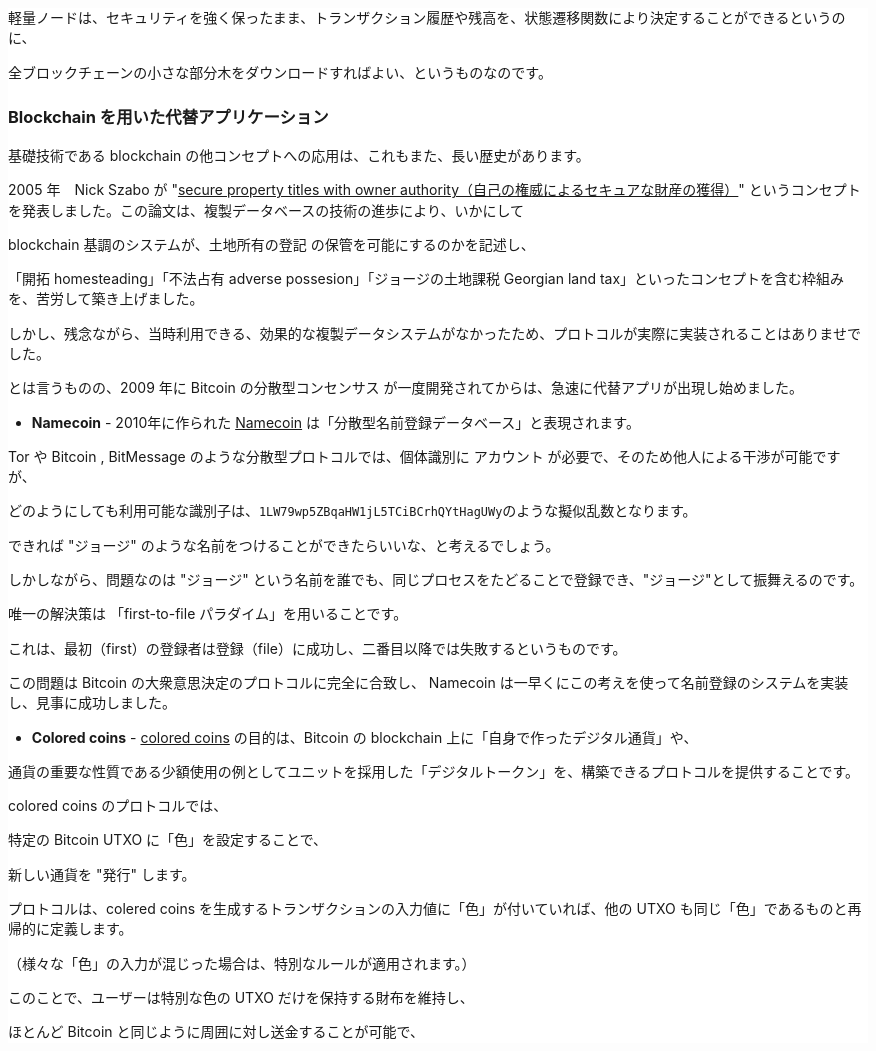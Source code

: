 軽量ノードは、セキュリティを強く保ったまま、トランザクション履歴や残高を、状態遷移関数により決定することができるというのに、

全ブロックチェーンの小さな部分木をダウンロードすればよい、というものなのです。







### Blockchain を用いた代替アプリケーション



基礎技術である blockchain の他コンセプトへの応用は、これもまた、長い歴史があります。

2005 年　Nick Szabo が "[secure property titles with owner authority（自己の権威によるセキュアな財産の獲得）](http://szabo.best.vwh.net/securetitle.html)" というコンセプトを発表しました。この論文は、複製データベースの技術の進歩により、いかにして

blockchain 基調のシステムが、土地所有の登記 の保管を可能にするのかを記述し、

「開拓 homesteading」「不法占有 adverse possesion」「ジョージの土地課税 Georgian land tax」といったコンセプトを含む枠組みを、苦労して築き上げました。

しかし、残念ながら、当時利用できる、効果的な複製データシステムがなかったため、プロトコルが実際に実装されることはありませでした。

とは言うものの、2009 年に Bitcoin の分散型コンセンサス が一度開発されてからは、急速に代替アプリが出現し始めました。





* **Namecoin** - 2010年に作られた [Namecoin](https://namecoin.org/) は「分散型名前登録データベース」と表現されます。

Tor や Bitcoin , BitMessage のような分散型プロトコルでは、個体識別に アカウント が必要で、そのため他人による干渉が可能ですが、

どのようにしても利用可能な識別子は、`1LW79wp5ZBqaHW1jL5TCiBCrhQYtHagUWy`のような擬似乱数となります。

できれば "ジョージ" のような名前をつけることができたらいいな、と考えるでしょう。

しかしながら、問題なのは "ジョージ" という名前を誰でも、同じプロセスをたどることで登録でき、"ジョージ"として振舞えるのです。

唯一の解決策は 「first-to-file パラダイム」を用いることです。

これは、最初（first）の登録者は登録（file）に成功し、二番目以降では失敗するというものです。

この問題は Bitcoin の大衆意思決定のプロトコルに完全に合致し、 Namecoin は一早くにこの考えを使って名前登録のシステムを実装し、見事に成功しました。



* **Colored coins** - [colored coins](https://docs.google.com/a/buterin.com/document/d/1AnkP_cVZTCMLIzw4DvsW6M8Q2JC0lIzrTLuoWu2z1BE/edit) の目的は、Bitcoin の blockchain 上に「自身で作ったデジタル通貨」や、

通貨の重要な性質である少額使用の例としてユニットを採用した「デジタルトークン」を、構築できるプロトコルを提供することです。

colored coins のプロトコルでは、

特定の Bitcoin UTXO に「色」を設定することで、

新しい通貨を "発行" します。

プロトコルは、colered coins を生成するトランザクションの入力値に「色」が付いていれば、他の UTXO も同じ「色」であるものと再帰的に定義します。

（様々な「色」の入力が混じった場合は、特別なルールが適用されます。）

このことで、ユーザーは特別な色の UTXO だけを保持する財布を維持し、

ほとんど Bitcoin と同じように周囲に対し送金することが可能で、
